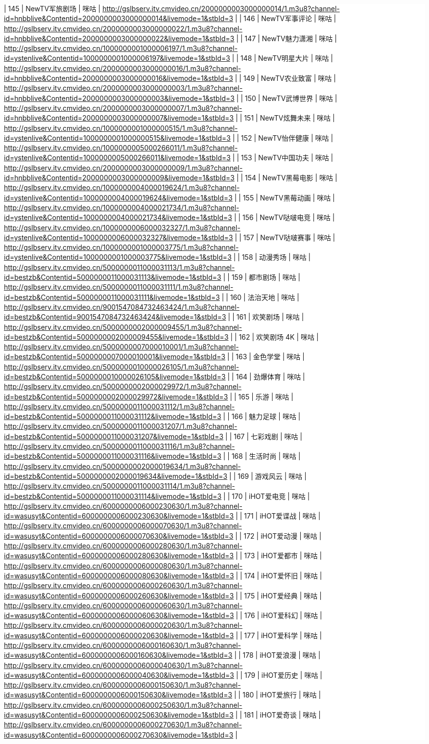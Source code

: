 | 145 | NewTV军旅剧场 | 咪咕 | <http://gslbserv.itv.cmvideo.cn/2000000003000000014/1.m3u8?channel-id=hnbblive&Contentid=2000000003000000014&livemode=1&stbId=3> |
| 146 | NewTV军事评论 | 咪咕 | <http://gslbserv.itv.cmvideo.cn/2000000003000000022/1.m3u8?channel-id=hnbblive&Contentid=2000000003000000022&livemode=1&stbId=3> |
| 147 | NewTV魅力潇湘 | 咪咕 | <http://gslbserv.itv.cmvideo.cn/1000000001000006197/1.m3u8?channel-id=ystenlive&Contentid=1000000001000006197&livemode=1&stbId=3> |
| 148 | NewTV明星大片 | 咪咕 | <http://gslbserv.itv.cmvideo.cn/2000000003000000016/1.m3u8?channel-id=hnbblive&Contentid=2000000003000000016&livemode=1&stbId=3> |
| 149 | NewTV农业致富 | 咪咕 | <http://gslbserv.itv.cmvideo.cn/2000000003000000003/1.m3u8?channel-id=hnbblive&Contentid=2000000003000000003&livemode=1&stbId=3> |
| 150 | NewTV武博世界 | 咪咕 | <http://gslbserv.itv.cmvideo.cn/2000000003000000007/1.m3u8?channel-id=hnbblive&Contentid=2000000003000000007&livemode=1&stbId=3> |
| 151 | NewTV炫舞未来 | 咪咕 | <http://gslbserv.itv.cmvideo.cn/1000000001000000515/1.m3u8?channel-id=ystenlive&Contentid=1000000001000000515&livemode=1&stbId=3> |
| 152 | NewTV怡伴健康 | 咪咕 | <http://gslbserv.itv.cmvideo.cn/1000000005000266011/1.m3u8?channel-id=ystenlive&Contentid=1000000005000266011&livemode=1&stbId=3> |
| 153 | NewTV中国功夫 | 咪咕 | <http://gslbserv.itv.cmvideo.cn/2000000003000000009/1.m3u8?channel-id=hnbblive&Contentid=2000000003000000009&livemode=1&stbId=3> |
| 154 | NewTV黑莓电影 | 咪咕 | <http://gslbserv.itv.cmvideo.cn/1000000004000019624/1.m3u8?channel-id=ystenlive&Contentid=1000000004000019624&livemode=1&stbId=3> |
| 155 | NewTV黑莓动画 | 咪咕 | <http://gslbserv.itv.cmvideo.cn/1000000004000021734/1.m3u8?channel-id=ystenlive&Contentid=1000000004000021734&livemode=1&stbId=3> |
| 156 | NewTV哒啵电竞 | 咪咕 | <http://gslbserv.itv.cmvideo.cn/1000000006000032327/1.m3u8?channel-id=ystenlive&Contentid=1000000006000032327&livemode=1&stbId=3> |
| 157 | NewTV哒啵赛事 | 咪咕 | <http://gslbserv.itv.cmvideo.cn/1000000001000003775/1.m3u8?channel-id=ystenlive&Contentid=1000000001000003775&livemode=1&stbId=3> |
| 158 | 动漫秀场 | 咪咕 | <http://gslbserv.itv.cmvideo.cn/5000000011000031113/1.m3u8?channel-id=bestzb&Contentid=5000000011000031113&livemode=1&stbId=3> |
| 159 | 都市剧场 | 咪咕 | <http://gslbserv.itv.cmvideo.cn/5000000011000031111/1.m3u8?channel-id=bestzb&Contentid=5000000011000031111&livemode=1&stbId=3> |
| 160 | 法治天地 | 咪咕 | <http://gslbserv.itv.cmvideo.cn/9001547084732463424/1.m3u8?channel-id=bestzb&Contentid=9001547084732463424&livemode=1&stbId=3> |
| 161 | 欢笑剧场 | 咪咕 | <http://gslbserv.itv.cmvideo.cn/5000000002000009455/1.m3u8?channel-id=bestzb&Contentid=5000000002000009455&livemode=1&stbId=3> |
| 162 | 欢笑剧场 4K | 咪咕 | <http://gslbserv.itv.cmvideo.cn/5000000007000010001/1.m3u8?channel-id=bestzb&Contentid=5000000007000010001&livemode=1&stbId=3> |
| 163 | 金色学堂 | 咪咕 | <http://gslbserv.itv.cmvideo.cn/5000000010000026105/1.m3u8?channel-id=bestzb&Contentid=5000000010000026105&livemode=1&stbId=3> |
| 164 | 劲爆体育 | 咪咕 | <http://gslbserv.itv.cmvideo.cn/5000000002000029972/1.m3u8?channel-id=bestzb&Contentid=5000000002000029972&livemode=1&stbId=3> |
| 165 | 乐游 | 咪咕 | <http://gslbserv.itv.cmvideo.cn/5000000011000031112/1.m3u8?channel-id=bestzb&Contentid=5000000011000031112&livemode=1&stbId=3> |
| 166 | 魅力足球 | 咪咕 | <http://gslbserv.itv.cmvideo.cn/5000000011000031207/1.m3u8?channel-id=bestzb&Contentid=5000000011000031207&livemode=1&stbId=3> |
| 167 | 七彩戏剧 | 咪咕 | <http://gslbserv.itv.cmvideo.cn/5000000011000031116/1.m3u8?channel-id=bestzb&Contentid=5000000011000031116&livemode=1&stbId=3> |
| 168 | 生活时尚 | 咪咕 | <http://gslbserv.itv.cmvideo.cn/5000000002000019634/1.m3u8?channel-id=bestzb&Contentid=5000000002000019634&livemode=1&stbId=3> |
| 169 | 游戏风云 | 咪咕 | <http://gslbserv.itv.cmvideo.cn/5000000011000031114/1.m3u8?channel-id=bestzb&Contentid=5000000011000031114&livemode=1&stbId=3> |
| 170 | iHOT爱电竞 | 咪咕 | <http://gslbserv.itv.cmvideo.cn/6000000006000230630/1.m3u8?channel-id=wasusyt&Contentid=6000000006000230630&livemode=1&stbId=3> |
| 171 | iHOT爱谍战 | 咪咕 | <http://gslbserv.itv.cmvideo.cn/6000000006000070630/1.m3u8?channel-id=wasusyt&Contentid=6000000006000070630&livemode=1&stbId=3> |
| 172 | iHOT爱动漫 | 咪咕 | <http://gslbserv.itv.cmvideo.cn/6000000006000280630/1.m3u8?channel-id=wasusyt&Contentid=6000000006000280630&livemode=1&stbId=3> |
| 173 | iHOT爱都市 | 咪咕 | <http://gslbserv.itv.cmvideo.cn/6000000006000080630/1.m3u8?channel-id=wasusyt&Contentid=6000000006000080630&livemode=1&stbId=3> |
| 174 | iHOT爱怀旧 | 咪咕 | <http://gslbserv.itv.cmvideo.cn/6000000006000260630/1.m3u8?channel-id=wasusyt&Contentid=6000000006000260630&livemode=1&stbId=3> |
| 175 | iHOT爱经典 | 咪咕 | <http://gslbserv.itv.cmvideo.cn/6000000006000060630/1.m3u8?channel-id=wasusyt&Contentid=6000000006000060630&livemode=1&stbId=3> |
| 176 | iHOT爱科幻 | 咪咕 | <http://gslbserv.itv.cmvideo.cn/6000000006000020630/1.m3u8?channel-id=wasusyt&Contentid=6000000006000020630&livemode=1&stbId=3> |
| 177 | iHOT爱科学 | 咪咕 | <http://gslbserv.itv.cmvideo.cn/6000000006000160630/1.m3u8?channel-id=wasusyt&Contentid=6000000006000160630&livemode=1&stbId=3> |
| 178 | iHOT爱浪漫 | 咪咕 | <http://gslbserv.itv.cmvideo.cn/6000000006000040630/1.m3u8?channel-id=wasusyt&Contentid=6000000006000040630&livemode=1&stbId=3> |
| 179 | iHOT爱历史 | 咪咕 | <http://gslbserv.itv.cmvideo.cn/6000000006000150630/1.m3u8?channel-id=wasusyt&Contentid=6000000006000150630&livemode=1&stbId=3> |
| 180 | iHOT爱旅行 | 咪咕 | <http://gslbserv.itv.cmvideo.cn/6000000006000250630/1.m3u8?channel-id=wasusyt&Contentid=6000000006000250630&livemode=1&stbId=3> |
| 181 | iHOT爱奇谈 | 咪咕 | <http://gslbserv.itv.cmvideo.cn/6000000006000270630/1.m3u8?channel-id=wasusyt&Contentid=6000000006000270630&livemode=1&stbId=3> |